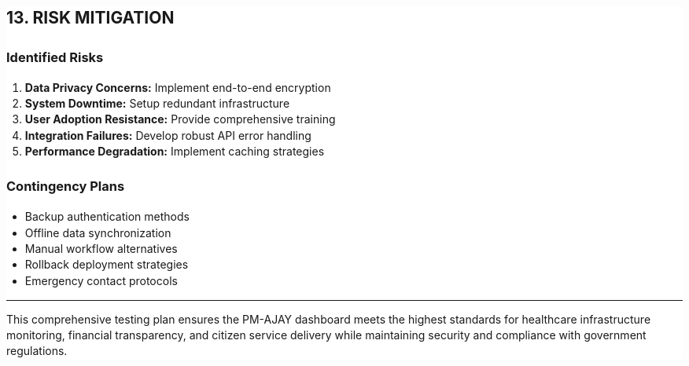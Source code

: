 
## 13. RISK MITIGATION

### Identified Risks
1. **Data Privacy Concerns:** Implement end-to-end encryption
2. **System Downtime:** Setup redundant infrastructure
3. **User Adoption Resistance:** Provide comprehensive training
4. **Integration Failures:** Develop robust API error handling
5. **Performance Degradation:** Implement caching strategies

### Contingency Plans
- Backup authentication methods
- Offline data synchronization
- Manual workflow alternatives
- Rollback deployment strategies
- Emergency contact protocols

---

This comprehensive testing plan ensures the PM-AJAY dashboard meets the highest standards for healthcare infrastructure monitoring, financial transparency, and citizen service delivery while maintaining security and compliance with government regulations.